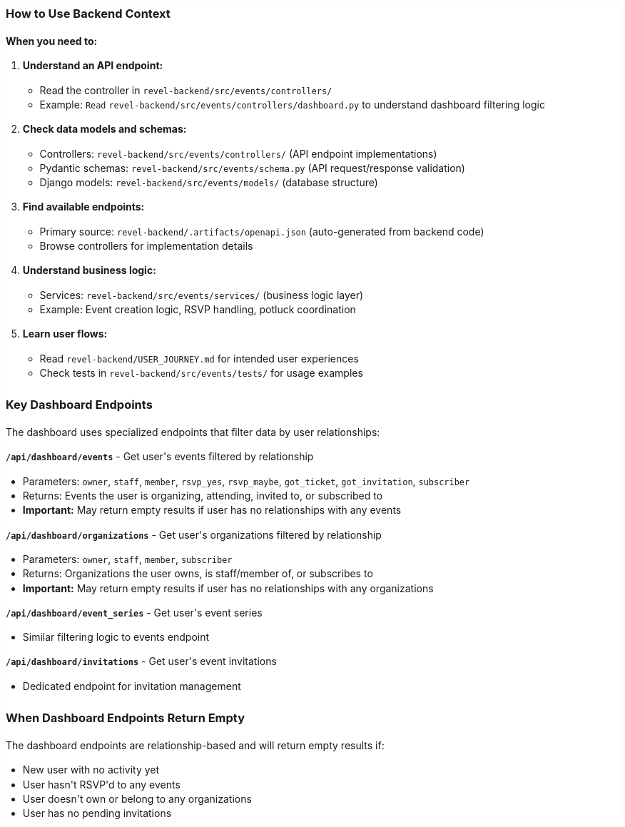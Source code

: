 ### How to Use Backend Context

**When you need to:**

1. **Understand an API endpoint:**
   - Read the controller in `revel-backend/src/events/controllers/`
   - Example: `Read` `revel-backend/src/events/controllers/dashboard.py` to understand dashboard filtering logic

2. **Check data models and schemas:**
   - Controllers: `revel-backend/src/events/controllers/` (API endpoint implementations)
   - Pydantic schemas: `revel-backend/src/events/schema.py` (API request/response validation)
   - Django models: `revel-backend/src/events/models/` (database structure)

3. **Find available endpoints:**
   - Primary source: `revel-backend/.artifacts/openapi.json` (auto-generated from backend code)
   - Browse controllers for implementation details

4. **Understand business logic:**
   - Services: `revel-backend/src/events/services/` (business logic layer)
   - Example: Event creation logic, RSVP handling, potluck coordination

5. **Learn user flows:**
   - Read `revel-backend/USER_JOURNEY.md` for intended user experiences
   - Check tests in `revel-backend/src/events/tests/` for usage examples

### Key Dashboard Endpoints

The dashboard uses specialized endpoints that filter data by user relationships:

**`/api/dashboard/events`** - Get user's events filtered by relationship

- Parameters: `owner`, `staff`, `member`, `rsvp_yes`, `rsvp_maybe`, `got_ticket`, `got_invitation`, `subscriber`
- Returns: Events the user is organizing, attending, invited to, or subscribed to
- **Important:** May return empty results if user has no relationships with any events

**`/api/dashboard/organizations`** - Get user's organizations filtered by relationship

- Parameters: `owner`, `staff`, `member`, `subscriber`
- Returns: Organizations the user owns, is staff/member of, or subscribes to
- **Important:** May return empty results if user has no relationships with any organizations

**`/api/dashboard/event_series`** - Get user's event series

- Similar filtering logic to events endpoint

**`/api/dashboard/invitations`** - Get user's event invitations

- Dedicated endpoint for invitation management

### When Dashboard Endpoints Return Empty

The dashboard endpoints are relationship-based and will return empty results if:

- New user with no activity yet
- User hasn't RSVP'd to any events
- User doesn't own or belong to any organizations
- User has no pending invitations
